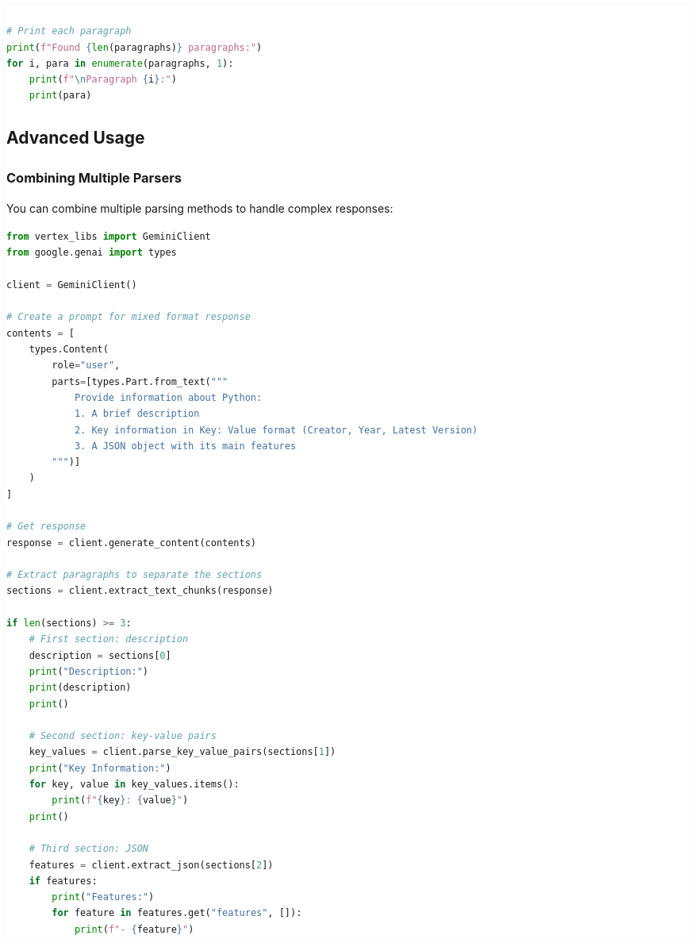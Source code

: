 ```python

# Print each paragraph
print(f"Found {len(paragraphs)} paragraphs:")
for i, para in enumerate(paragraphs, 1):
    print(f"\nParagraph {i}:")
    print(para)
```

## Advanced Usage

### Combining Multiple Parsers

You can combine multiple parsing methods to handle complex responses:

```python
from vertex_libs import GeminiClient
from google.genai import types

client = GeminiClient()

# Create a prompt for mixed format response
contents = [
    types.Content(
        role="user",
        parts=[types.Part.from_text("""
            Provide information about Python:
            1. A brief description
            2. Key information in Key: Value format (Creator, Year, Latest Version)
            3. A JSON object with its main features
        """)]
    )
]

# Get response
response = client.generate_content(contents)

# Extract paragraphs to separate the sections
sections = client.extract_text_chunks(response)

if len(sections) >= 3:
    # First section: description
    description = sections[0]
    print("Description:")
    print(description)
    print()
    
    # Second section: key-value pairs
    key_values = client.parse_key_value_pairs(sections[1])
    print("Key Information:")
    for key, value in key_values.items():
        print(f"{key}: {value}")
    print()
    
    # Third section: JSON
    features = client.extract_json(sections[2])
    if features:
        print("Features:")
        for feature in features.get("features", []):
            print(f"- {feature}")
```
